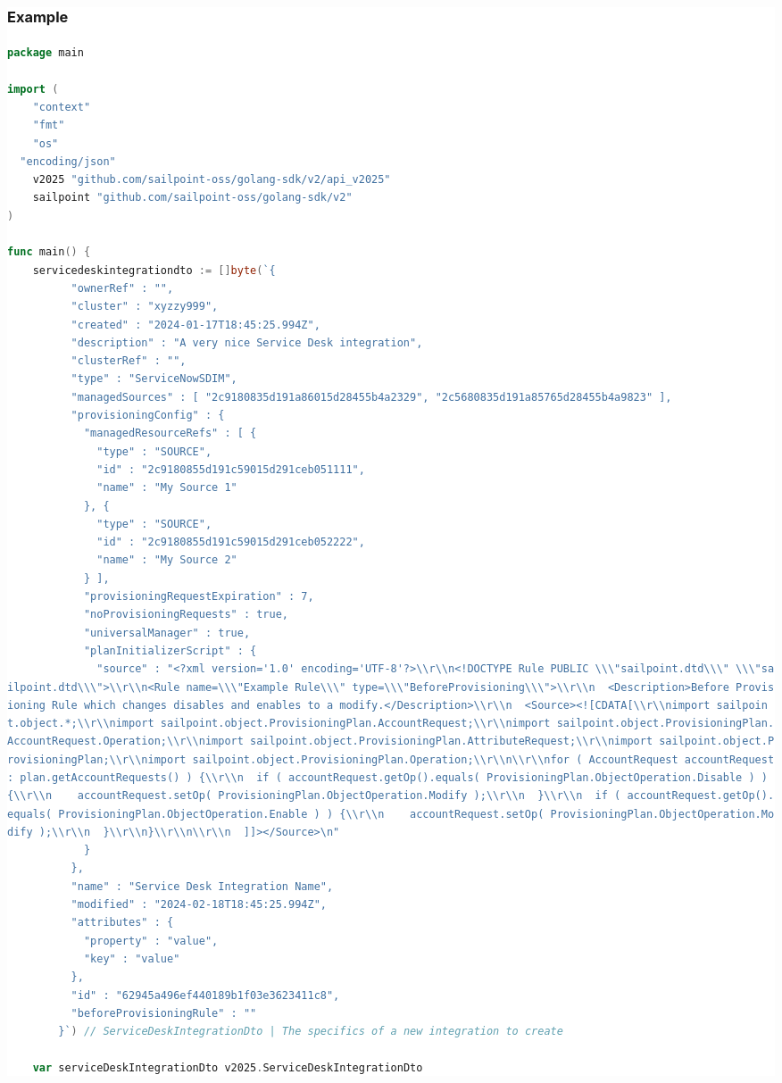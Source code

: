 ### Example

```go
package main

import (
	"context"
	"fmt"
	"os"
  "encoding/json"
    v2025 "github.com/sailpoint-oss/golang-sdk/v2/api_v2025"
	sailpoint "github.com/sailpoint-oss/golang-sdk/v2"
)

func main() {
    servicedeskintegrationdto := []byte(`{
          "ownerRef" : "",
          "cluster" : "xyzzy999",
          "created" : "2024-01-17T18:45:25.994Z",
          "description" : "A very nice Service Desk integration",
          "clusterRef" : "",
          "type" : "ServiceNowSDIM",
          "managedSources" : [ "2c9180835d191a86015d28455b4a2329", "2c5680835d191a85765d28455b4a9823" ],
          "provisioningConfig" : {
            "managedResourceRefs" : [ {
              "type" : "SOURCE",
              "id" : "2c9180855d191c59015d291ceb051111",
              "name" : "My Source 1"
            }, {
              "type" : "SOURCE",
              "id" : "2c9180855d191c59015d291ceb052222",
              "name" : "My Source 2"
            } ],
            "provisioningRequestExpiration" : 7,
            "noProvisioningRequests" : true,
            "universalManager" : true,
            "planInitializerScript" : {
              "source" : "<?xml version='1.0' encoding='UTF-8'?>\\r\\n<!DOCTYPE Rule PUBLIC \\\"sailpoint.dtd\\\" \\\"sailpoint.dtd\\\">\\r\\n<Rule name=\\\"Example Rule\\\" type=\\\"BeforeProvisioning\\\">\\r\\n  <Description>Before Provisioning Rule which changes disables and enables to a modify.</Description>\\r\\n  <Source><![CDATA[\\r\\nimport sailpoint.object.*;\\r\\nimport sailpoint.object.ProvisioningPlan.AccountRequest;\\r\\nimport sailpoint.object.ProvisioningPlan.AccountRequest.Operation;\\r\\nimport sailpoint.object.ProvisioningPlan.AttributeRequest;\\r\\nimport sailpoint.object.ProvisioningPlan;\\r\\nimport sailpoint.object.ProvisioningPlan.Operation;\\r\\n\\r\\nfor ( AccountRequest accountRequest : plan.getAccountRequests() ) {\\r\\n  if ( accountRequest.getOp().equals( ProvisioningPlan.ObjectOperation.Disable ) ) {\\r\\n    accountRequest.setOp( ProvisioningPlan.ObjectOperation.Modify );\\r\\n  }\\r\\n  if ( accountRequest.getOp().equals( ProvisioningPlan.ObjectOperation.Enable ) ) {\\r\\n    accountRequest.setOp( ProvisioningPlan.ObjectOperation.Modify );\\r\\n  }\\r\\n}\\r\\n\\r\\n  ]]></Source>\n"
            }
          },
          "name" : "Service Desk Integration Name",
          "modified" : "2024-02-18T18:45:25.994Z",
          "attributes" : {
            "property" : "value",
            "key" : "value"
          },
          "id" : "62945a496ef440189b1f03e3623411c8",
          "beforeProvisioningRule" : ""
        }`) // ServiceDeskIntegrationDto | The specifics of a new integration to create

    var serviceDeskIntegrationDto v2025.ServiceDeskIntegrationDto
```